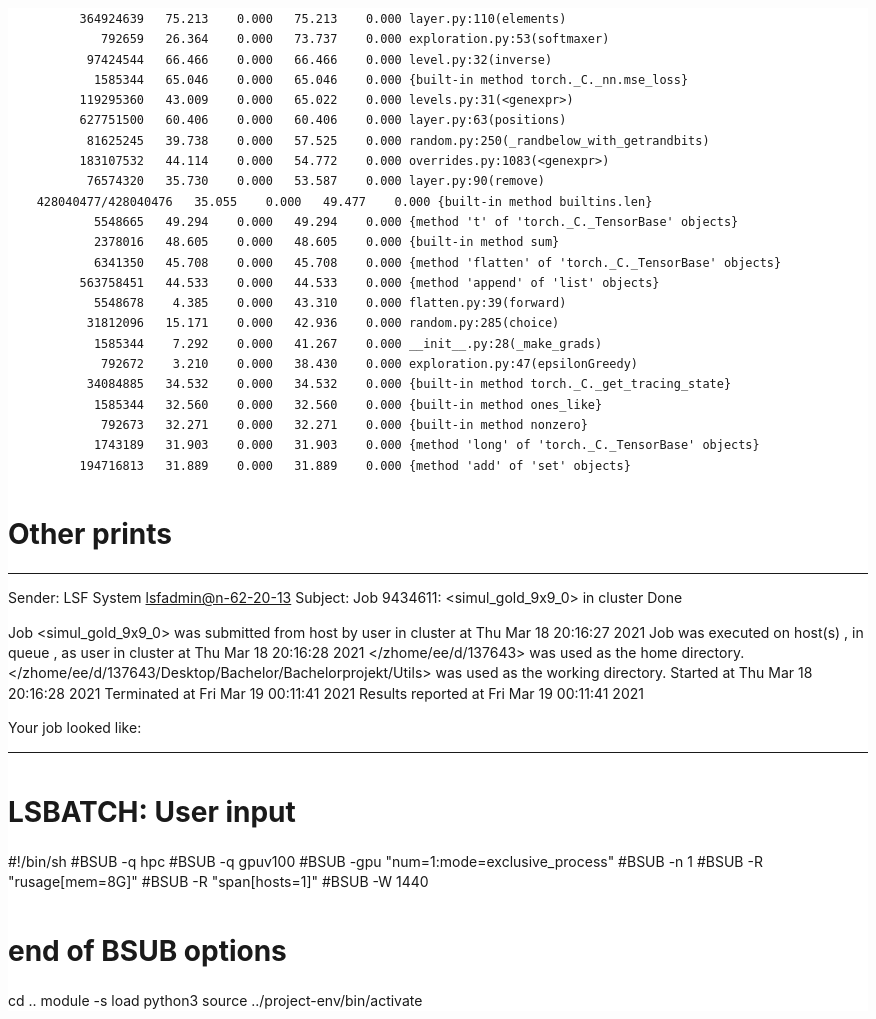               364924639   75.213    0.000   75.213    0.000 layer.py:110(elements)
                 792659   26.364    0.000   73.737    0.000 exploration.py:53(softmaxer)
               97424544   66.466    0.000   66.466    0.000 level.py:32(inverse)
                1585344   65.046    0.000   65.046    0.000 {built-in method torch._C._nn.mse_loss}
              119295360   43.009    0.000   65.022    0.000 levels.py:31(<genexpr>)
              627751500   60.406    0.000   60.406    0.000 layer.py:63(positions)
               81625245   39.738    0.000   57.525    0.000 random.py:250(_randbelow_with_getrandbits)
              183107532   44.114    0.000   54.772    0.000 overrides.py:1083(<genexpr>)
               76574320   35.730    0.000   53.587    0.000 layer.py:90(remove)
        428040477/428040476   35.055    0.000   49.477    0.000 {built-in method builtins.len}
                5548665   49.294    0.000   49.294    0.000 {method 't' of 'torch._C._TensorBase' objects}
                2378016   48.605    0.000   48.605    0.000 {built-in method sum}
                6341350   45.708    0.000   45.708    0.000 {method 'flatten' of 'torch._C._TensorBase' objects}
              563758451   44.533    0.000   44.533    0.000 {method 'append' of 'list' objects}
                5548678    4.385    0.000   43.310    0.000 flatten.py:39(forward)
               31812096   15.171    0.000   42.936    0.000 random.py:285(choice)
                1585344    7.292    0.000   41.267    0.000 __init__.py:28(_make_grads)
                 792672    3.210    0.000   38.430    0.000 exploration.py:47(epsilonGreedy)
               34084885   34.532    0.000   34.532    0.000 {built-in method torch._C._get_tracing_state}
                1585344   32.560    0.000   32.560    0.000 {built-in method ones_like}
                 792673   32.271    0.000   32.271    0.000 {built-in method nonzero}
                1743189   31.903    0.000   31.903    0.000 {method 'long' of 'torch._C._TensorBase' objects}
              194716813   31.889    0.000   31.889    0.000 {method 'add' of 'set' objects}


# Other prints


------------------------------------------------------------
Sender: LSF System <lsfadmin@n-62-20-13>
Subject: Job 9434611: <simul_gold_9x9_0> in cluster <dcc> Done

Job <simul_gold_9x9_0> was submitted from host <n-62-30-8> by user <s183905> in cluster <dcc> at Thu Mar 18 20:16:27 2021
Job was executed on host(s) <n-62-20-13>, in queue <gpuv100>, as user <s183905> in cluster <dcc> at Thu Mar 18 20:16:28 2021
</zhome/ee/d/137643> was used as the home directory.
</zhome/ee/d/137643/Desktop/Bachelor/Bachelorprojekt/Utils> was used as the working directory.
Started at Thu Mar 18 20:16:28 2021
Terminated at Fri Mar 19 00:11:41 2021
Results reported at Fri Mar 19 00:11:41 2021

Your job looked like:

------------------------------------------------------------
# LSBATCH: User input
#!/bin/sh
#BSUB -q hpc
#BSUB -q gpuv100
#BSUB -gpu "num=1:mode=exclusive_process"
#BSUB -n 1
#BSUB -R "rusage[mem=8G]"
#BSUB -R "span[hosts=1]"
#BSUB -W 1440
# end of BSUB options
cd ..
module -s load python3
source ../project-env/bin/activate
